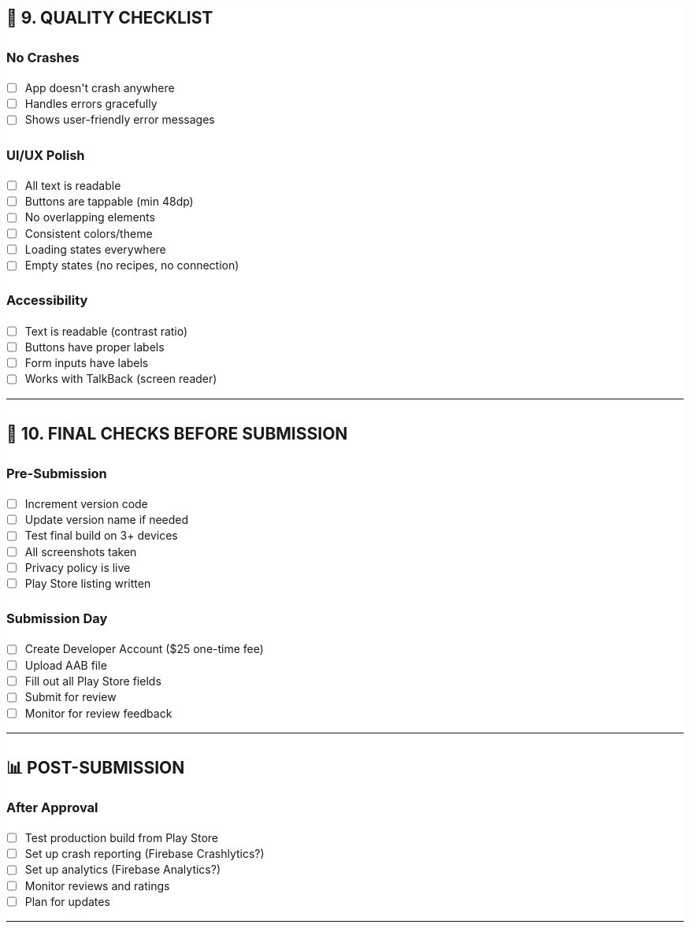 
## 🐛 9. QUALITY CHECKLIST

### No Crashes
- [ ] App doesn't crash anywhere
- [ ] Handles errors gracefully
- [ ] Shows user-friendly error messages

### UI/UX Polish
- [ ] All text is readable
- [ ] Buttons are tappable (min 48dp)
- [ ] No overlapping elements
- [ ] Consistent colors/theme
- [ ] Loading states everywhere
- [ ] Empty states (no recipes, no connection)

### Accessibility
- [ ] Text is readable (contrast ratio)
- [ ] Buttons have proper labels
- [ ] Form inputs have labels
- [ ] Works with TalkBack (screen reader)

---

## 🚀 10. FINAL CHECKS BEFORE SUBMISSION

### Pre-Submission
- [ ] Increment version code
- [ ] Update version name if needed
- [ ] Test final build on 3+ devices
- [ ] All screenshots taken
- [ ] Privacy policy is live
- [ ] Play Store listing written

### Submission Day
- [ ] Create Developer Account ($25 one-time fee)
- [ ] Upload AAB file
- [ ] Fill out all Play Store fields
- [ ] Submit for review
- [ ] Monitor for review feedback

---

## 📊 POST-SUBMISSION

### After Approval
- [ ] Test production build from Play Store
- [ ] Set up crash reporting (Firebase Crashlytics?)
- [ ] Set up analytics (Firebase Analytics?)
- [ ] Monitor reviews and ratings
- [ ] Plan for updates

---